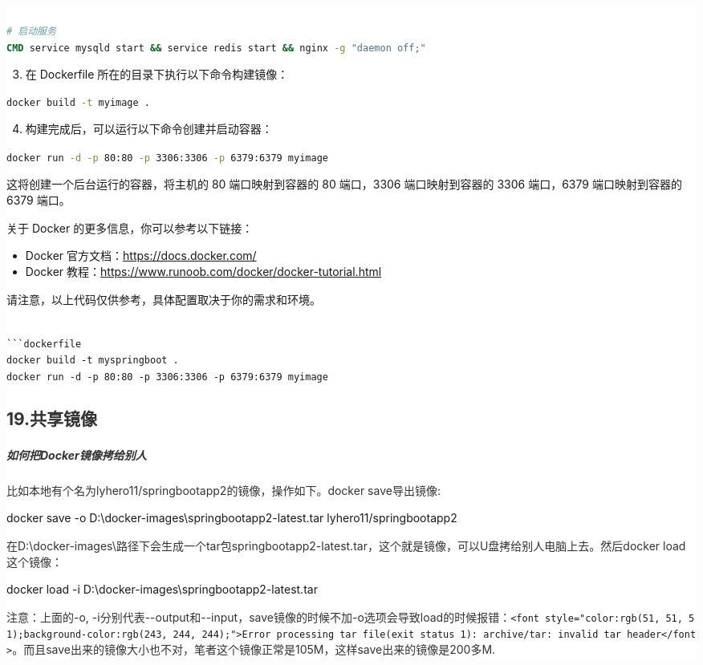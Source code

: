```dockerfile

# 启动服务
CMD service mysqld start && service redis start && nginx -g "daemon off;"
```

3. 在 Dockerfile 所在的目录下执行以下命令构建镜像：

```bash
docker build -t myimage .
```

4. 构建完成后，可以运行以下命令创建并启动容器：

```bash
docker run -d -p 80:80 -p 3306:3306 -p 6379:6379 myimage
```

这将创建一个后台运行的容器，将主机的 80 端口映射到容器的 80 端口，3306 端口映射到容器的 3306 端口，6379 端口映射到容器的 6379 端口。

关于 Docker 的更多信息，你可以参考以下链接：
- Docker 官方文档：https://docs.docker.com/
- Docker 教程：https://www.runoob.com/docker/docker-tutorial.html

请注意，以上代码仅供参考，具体配置取决于你的需求和环境。
```

```dockerfile
docker build -t myspringboot .
docker run -d -p 80:80 -p 3306:3306 -p 6379:6379 myimage
```

## <font style="color:rgb(51, 51, 51);">19.共享镜像</font>
##### <font style="color:rgb(51, 51, 51);">如何把Docker镜像拷给别人</font>
<font style="color:rgb(51, 51, 51);">比如本地有个名为lyhero11/springbootapp2的镜像，操作如下。</font><font style="color:rgb(51, 51, 51);">docker save导出镜像:</font>

docker save -o D:\docker-images\springbootapp2-latest.tar lyhero11/springbootapp2

<font style="color:rgb(51, 51, 51);">在D:\docker-images\路径下会生成一个tar包springbootapp2-latest.tar，这个就是镜像，可以U盘拷给别人电脑上去。</font><font style="color:rgb(51, 51, 51);">然后docker load这个镜像：</font>

docker load -i D:\docker-images\springbootapp2-latest.tar

<font style="color:rgb(51, 51, 51);">注意：</font><font style="color:rgb(51, 51, 51);">上面的-o, -i分别代表--output和--input，save镜像的时候不加-o选项会导致load的时候报错：</font>`<font style="color:rgb(51, 51, 51);background-color:rgb(243, 244, 244);">Error processing tar file(exit status 1): archive/tar: invalid tar header</font>`<font style="color:rgb(51, 51, 51);">。而且save出来的镜像大小也不对，笔者这个镜像正常是105M，这样save出来的镜像是200多M.</font>

  
 

